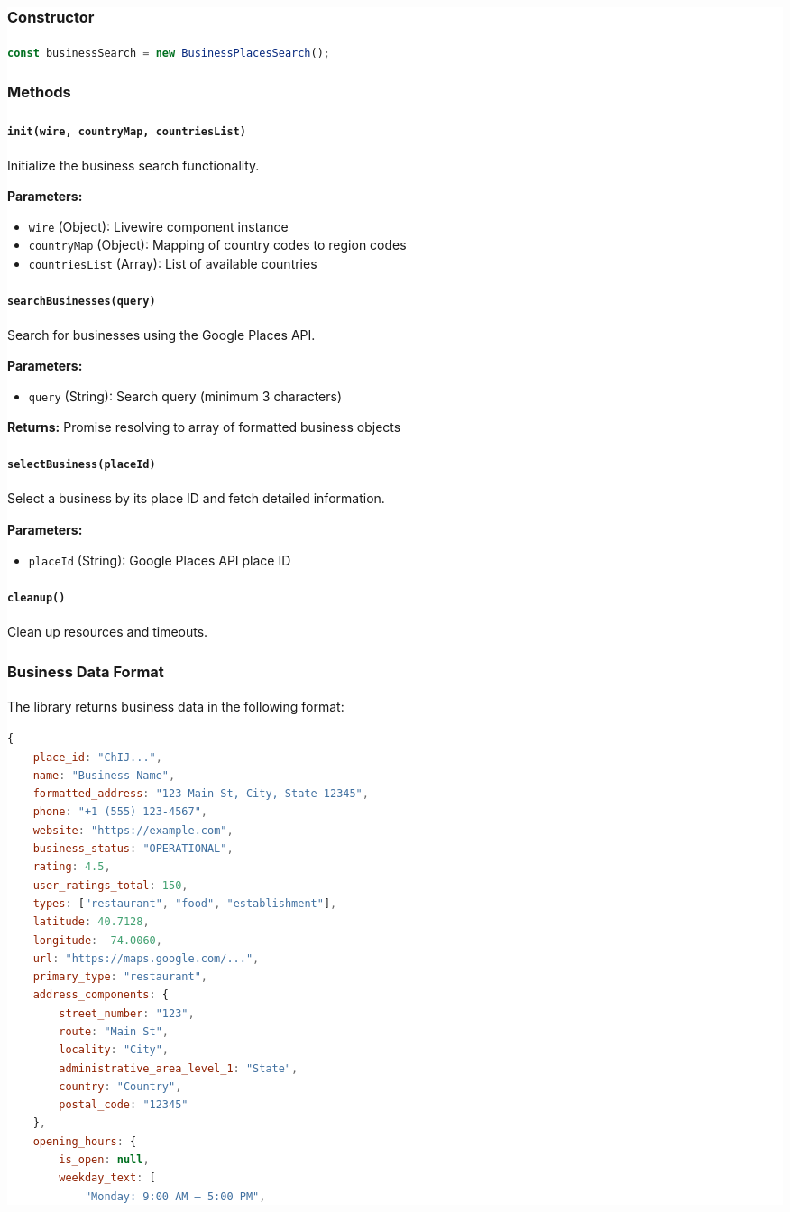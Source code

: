 ### Constructor

```javascript
const businessSearch = new BusinessPlacesSearch();
```

### Methods

#### `init(wire, countryMap, countriesList)`

Initialize the business search functionality.

**Parameters:**
- `wire` (Object): Livewire component instance
- `countryMap` (Object): Mapping of country codes to region codes
- `countriesList` (Array): List of available countries

#### `searchBusinesses(query)`

Search for businesses using the Google Places API.

**Parameters:**
- `query` (String): Search query (minimum 3 characters)

**Returns:** Promise resolving to array of formatted business objects

#### `selectBusiness(placeId)`

Select a business by its place ID and fetch detailed information.

**Parameters:**
- `placeId` (String): Google Places API place ID

#### `cleanup()`

Clean up resources and timeouts.

### Business Data Format

The library returns business data in the following format:

```javascript
{
    place_id: "ChIJ...",
    name: "Business Name",
    formatted_address: "123 Main St, City, State 12345",
    phone: "+1 (555) 123-4567",
    website: "https://example.com",
    business_status: "OPERATIONAL",
    rating: 4.5,
    user_ratings_total: 150,
    types: ["restaurant", "food", "establishment"],
    latitude: 40.7128,
    longitude: -74.0060,
    url: "https://maps.google.com/...",
    primary_type: "restaurant",
    address_components: {
        street_number: "123",
        route: "Main St",
        locality: "City",
        administrative_area_level_1: "State",
        country: "Country",
        postal_code: "12345"
    },
    opening_hours: {
        is_open: null,
        weekday_text: [
            "Monday: 9:00 AM – 5:00 PM",
```